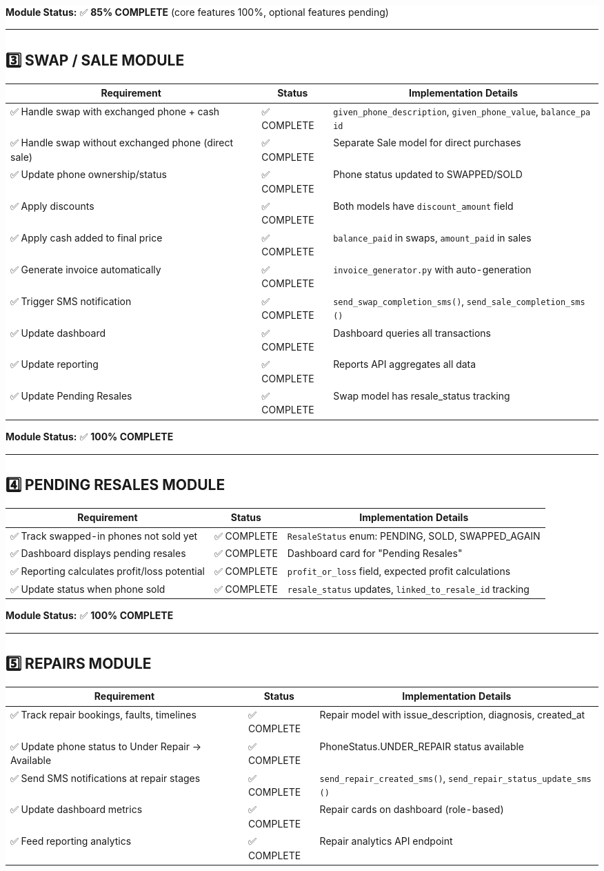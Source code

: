 **Module Status:** ✅ **85% COMPLETE** (core features 100%, optional features pending)

---

## 3️⃣ SWAP / SALE MODULE

| Requirement | Status | Implementation Details |
|------------|--------|------------------------|
| ✅ Handle swap with exchanged phone + cash | ✅ COMPLETE | `given_phone_description`, `given_phone_value`, `balance_paid` |
| ✅ Handle swap without exchanged phone (direct sale) | ✅ COMPLETE | Separate Sale model for direct purchases |
| ✅ Update phone ownership/status | ✅ COMPLETE | Phone status updated to SWAPPED/SOLD |
| ✅ Apply discounts | ✅ COMPLETE | Both models have `discount_amount` field |
| ✅ Apply cash added to final price | ✅ COMPLETE | `balance_paid` in swaps, `amount_paid` in sales |
| ✅ Generate invoice automatically | ✅ COMPLETE | `invoice_generator.py` with auto-generation |
| ✅ Trigger SMS notification | ✅ COMPLETE | `send_swap_completion_sms()`, `send_sale_completion_sms()` |
| ✅ Update dashboard | ✅ COMPLETE | Dashboard queries all transactions |
| ✅ Update reporting | ✅ COMPLETE | Reports API aggregates all data |
| ✅ Update Pending Resales | ✅ COMPLETE | Swap model has resale_status tracking |

**Module Status:** ✅ **100% COMPLETE**

---

## 4️⃣ PENDING RESALES MODULE

| Requirement | Status | Implementation Details |
|------------|--------|------------------------|
| ✅ Track swapped-in phones not sold yet | ✅ COMPLETE | `ResaleStatus` enum: PENDING, SOLD, SWAPPED_AGAIN |
| ✅ Dashboard displays pending resales | ✅ COMPLETE | Dashboard card for "Pending Resales" |
| ✅ Reporting calculates profit/loss potential | ✅ COMPLETE | `profit_or_loss` field, expected profit calculations |
| ✅ Update status when phone sold | ✅ COMPLETE | `resale_status` updates, `linked_to_resale_id` tracking |

**Module Status:** ✅ **100% COMPLETE**

---

## 5️⃣ REPAIRS MODULE

| Requirement | Status | Implementation Details |
|------------|--------|------------------------|
| ✅ Track repair bookings, faults, timelines | ✅ COMPLETE | Repair model with issue_description, diagnosis, created_at |
| ✅ Update phone status to Under Repair → Available | ✅ COMPLETE | PhoneStatus.UNDER_REPAIR status available |
| ✅ Send SMS notifications at repair stages | ✅ COMPLETE | `send_repair_created_sms()`, `send_repair_status_update_sms()` |
| ✅ Update dashboard metrics | ✅ COMPLETE | Repair cards on dashboard (role-based) |
| ✅ Feed reporting analytics | ✅ COMPLETE | Repair analytics API endpoint |
